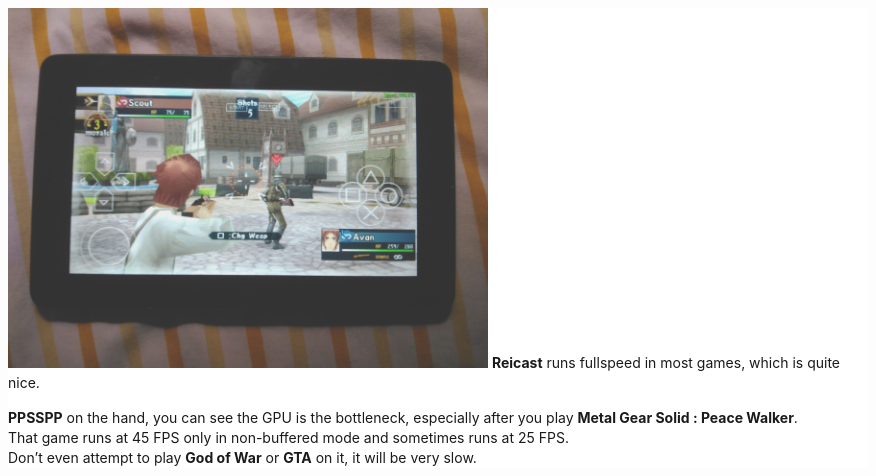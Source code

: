 <img src="/images/firescr4_0_o.jpg" width="480" />
<b>Reicast</b> runs fullspeed in most games, which is quite nice.</p>

<p><b>PPSSPP</b> on the hand, you can see the GPU is the bottleneck, especially after you play <b>Metal Gear Solid : Peace Walker</b>.<br />
That game runs at 45 FPS only in non-buffered mode and sometimes runs at 25 FPS.<br />
Don’t even attempt to play <b>God of War</b> or <b>GTA</b> on it, it will be very slow.</p>
